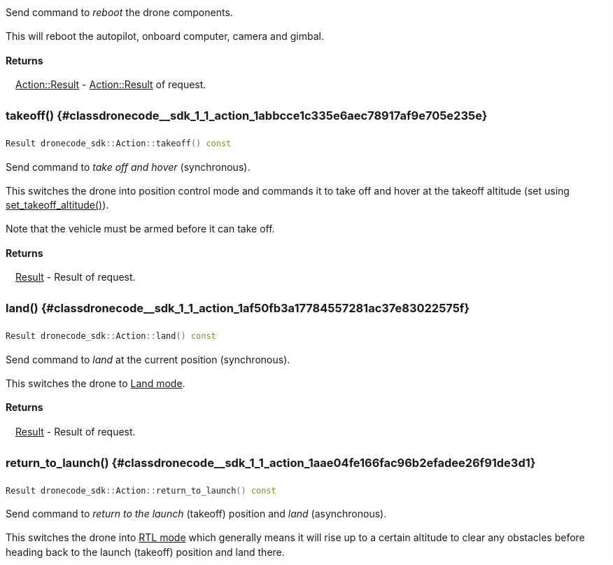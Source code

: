 Send command to *reboot* the drone components.

This will reboot the autopilot, onboard computer, camera and gimbal.

**Returns**

&emsp;[Action::Result](classdronecode__sdk_1_1_action.md#classdronecode__sdk_1_1_action_1a7075ba49da42a7e5122b3c9a1979df6d) - [Action::Result](classdronecode__sdk_1_1_action.md#classdronecode__sdk_1_1_action_1a7075ba49da42a7e5122b3c9a1979df6d) of request.

### takeoff() {#classdronecode__sdk_1_1_action_1abbcce1c335e6aec78917af9e705e235e}
```cpp
Result dronecode_sdk::Action::takeoff() const
```


Send command to *take off and hover* (synchronous).

This switches the drone into position control mode and commands it to take off and hover at the takeoff altitude (set using [set_takeoff_altitude()](classdronecode__sdk_1_1_action.md#classdronecode__sdk_1_1_action_1a4ff70ee80d704e913f71d8cca7a85a77)).


Note that the vehicle must be armed before it can take off.

**Returns**

&emsp;[Result](classdronecode__sdk_1_1_action.md#classdronecode__sdk_1_1_action_1a7075ba49da42a7e5122b3c9a1979df6d) - Result of request.

### land() {#classdronecode__sdk_1_1_action_1af50fb3a17784557281ac37e83022575f}
```cpp
Result dronecode_sdk::Action::land() const
```


Send command to *land* at the current position (synchronous).

This switches the drone to [Land mode](https://docs.px4.io/en/flight_modes/land.html).

**Returns**

&emsp;[Result](classdronecode__sdk_1_1_action.md#classdronecode__sdk_1_1_action_1a7075ba49da42a7e5122b3c9a1979df6d) - Result of request.

### return_to_launch() {#classdronecode__sdk_1_1_action_1aae04fe166fac96b2efadee26f91de3d1}
```cpp
Result dronecode_sdk::Action::return_to_launch() const
```


Send command to *return to the launch* (takeoff) position and *land* (asynchronous).

This switches the drone into [RTL mode](https://docs.px4.io/en/flight_modes/rtl.html) which generally means it will rise up to a certain altitude to clear any obstacles before heading back to the launch (takeoff) position and land there.
